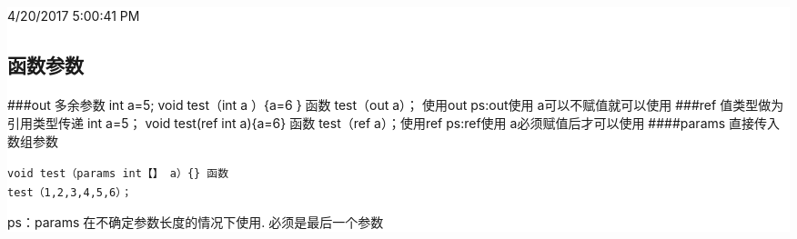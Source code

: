 4/20/2017 5:00:41 PM 

## 函数参数

###out 多余参数 
	int a=5;
	void test（int a ）{a=6 }  函数
	test（out a）； 使用out
ps:out使用 a可以不赋值就可以使用
###ref 值类型做为引用类型传递
	int a=5；
	void test(ref int a){a=6} 函数
	test（ref a）；使用ref
ps:ref使用 a必须赋值后才可以使用
####params 直接传入数组参数

	void test（params int【】 a）{} 函数
	test（1,2,3,4,5,6）；
ps：params  在不确定参数长度的情况下使用. 必须是最后一个参数